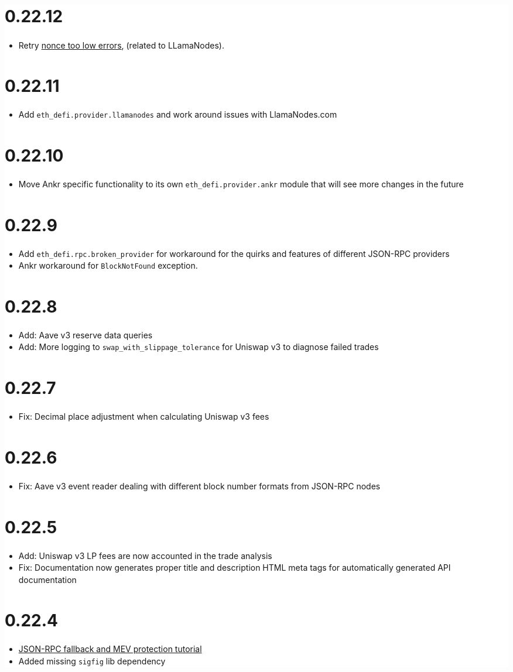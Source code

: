 # 0.22.12

- Retry [nonce too low errors](https://github.com/tradingstrategy-ai/web3-ethereum-defi/pull/153),
  (related to LLamaNodes). 

# 0.22.11

- Add `eth_defi.provider.llamanodes` and work around issues with LlamaNodes.com

# 0.22.10

- Move Ankr specific functionality to its own `eth_defi.provider.ankr` module 
  that will see more changes in the future

# 0.22.9

- Add `eth_defi.rpc.broken_provider` for workaround for the quirks and features of different JSON-RPC providers 
- Ankr workaround for `BlockNotFound` exception. 

# 0.22.8

- Add: Aave v3 reserve data queries
- Add: More logging to `swap_with_slippage_tolerance` for Uniswap v3 to diagnose failed trades

# 0.22.7

- Fix: Decimal place adjustment when calculating Uniswap v3 fees

# 0.22.6

- Fix: Aave v3 event reader dealing with different
  block number formats from JSON-RPC nodes

# 0.22.5

- Add: Uniswap v3 LP fees are now accounted in the trade analysis
- Fix: Documentation now generates proper title and description HTML
  meta tags for automatically generated API documentation

# 0.22.4

- [JSON-RPC fallback and MEV protection tutorial](https://web3-ethereum-defi.readthedocs.io/tutorials/multi-rpc-configuration.html)
- Added missing `sigfig` lib dependency
